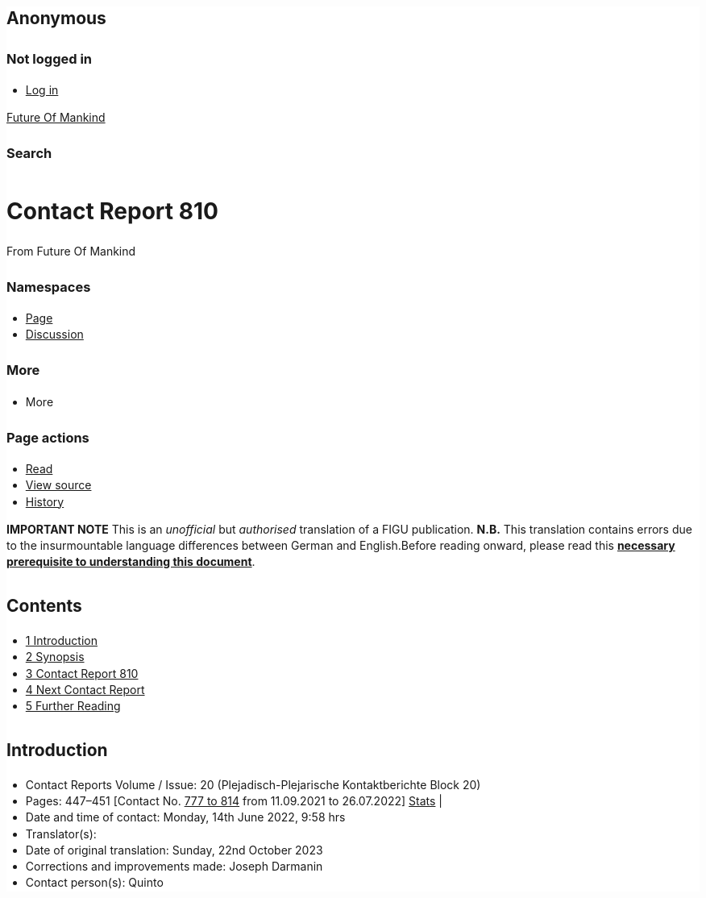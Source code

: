 ## Anonymous
### Not logged in
  * [Log in](https://www.futureofmankind.co.uk/Billy_Meier/</w/index.php?title=Special:UserLogin&returnto=Contact+Report+810> "You are encouraged to log in; however, it is not mandatory \[o\]")


[Future Of Mankind](https://www.futureofmankind.co.uk/Billy_Meier/</Billy_Meier/Main_Page>)
### Search
# Contact Report 810
From Future Of Mankind
### Namespaces
  * [Page](https://www.futureofmankind.co.uk/Billy_Meier/</Billy_Meier/Contact_Report_810> "View the content page \[c\]")
  * [Discussion](https://www.futureofmankind.co.uk/Billy_Meier/</w/index.php?title=Talk:Contact_Report_810&action=edit&redlink=1> "Discussion about the content page \(page does not exist\) \[t\]")


### More
  * More


### Page actions
  * [Read](https://www.futureofmankind.co.uk/Billy_Meier/</Billy_Meier/Contact_Report_810>)
  * [View source](https://www.futureofmankind.co.uk/Billy_Meier/</w/index.php?title=Contact_Report_810&action=edit> "This page is protected.
You can view its source \[e\]")
  * [History](https://www.futureofmankind.co.uk/Billy_Meier/</w/index.php?title=Contact_Report_810&action=history> "Past revisions of this page \[h\]")


**IMPORTANT NOTE** This is an _unofficial_ but _authorised_ translation of a FIGU publication. 
**N.B.** This translation contains errors due to the insurmountable language differences between German and English.Before reading onward, please read this [**necessary prerequisite to understanding this document**](https://www.futureofmankind.co.uk/Billy_Meier/</Billy_Meier/Important_Information_Regarding_Translations> "Important Information Regarding Translations").
## Contents
  * [1 Introduction](https://www.futureofmankind.co.uk/Billy_Meier/<#Introduction>)
  * [2 Synopsis](https://www.futureofmankind.co.uk/Billy_Meier/<#Synopsis>)
  * [3 Contact Report 810](https://www.futureofmankind.co.uk/Billy_Meier/<#Contact_Report_810>)
  * [4 Next Contact Report](https://www.futureofmankind.co.uk/Billy_Meier/<#Next_Contact_Report>)
  * [5 Further Reading](https://www.futureofmankind.co.uk/Billy_Meier/<#Further_Reading>)


## Introduction
  * Contact Reports Volume / Issue: 20 (Plejadisch-Plejarische Kontaktberichte Block 20)
  * Pages: 447–451 [Contact No. [777 to 814](https://www.futureofmankind.co.uk/Billy_Meier/</Billy_Meier/The_Pleiadian/Plejaren_Contact_Reports#Contact_Reports_501_to_1000> "The Pleiadian/Plejaren Contact Reports") from 11.09.2021 to 26.07.2022] [Stats](https://www.futureofmankind.co.uk/Billy_Meier/</Billy_Meier/Contact_Statistics#Book_Statistics> "Contact Statistics") | 
  * Date and time of contact: Monday, 14th June 2022, 9:58 hrs
  * Translator(s): 
  * Date of original translation: Sunday, 22nd October 2023
  * Corrections and improvements made: Joseph Darmanin
  * Contact person(s): Quinto
